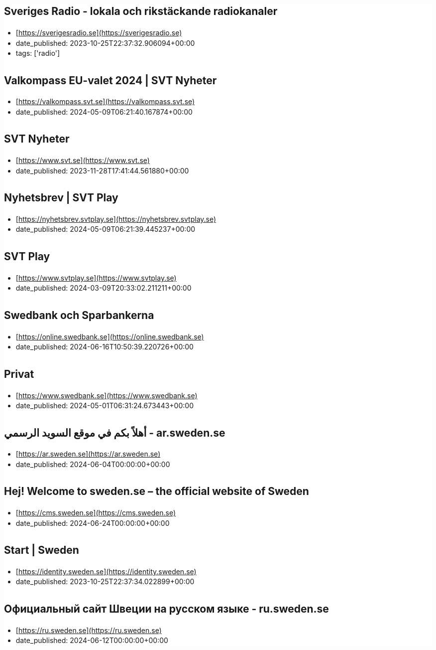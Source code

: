 ## Sveriges Radio - lokala och rikstäckande radiokanaler
 - [https://sverigesradio.se](https://sverigesradio.se)
 - date_published: 2023-10-25T22:37:32.906094+00:00
 - tags: ['radio']

 ## Valkompass EU-valet 2024 | SVT Nyheter
 - [https://valkompass.svt.se](https://valkompass.svt.se)
 - date_published: 2024-05-09T06:21:40.167874+00:00

 ## SVT Nyheter
 - [https://www.svt.se](https://www.svt.se)
 - date_published: 2023-11-28T17:41:44.561880+00:00

 ## Nyhetsbrev | SVT Play
 - [https://nyhetsbrev.svtplay.se](https://nyhetsbrev.svtplay.se)
 - date_published: 2024-05-09T06:21:39.445237+00:00

 ## SVT Play
 - [https://www.svtplay.se](https://www.svtplay.se)
 - date_published: 2024-03-09T20:33:02.211211+00:00

 ## Swedbank och Sparbankerna
 - [https://online.swedbank.se](https://online.swedbank.se)
 - date_published: 2024-06-16T10:50:39.220726+00:00

 ## Privat
 - [https://www.swedbank.se](https://www.swedbank.se)
 - date_published: 2024-05-01T06:31:24.673443+00:00

 ## أهلاً بكم في موقع السويد الرسمي - ar.sweden.se
 - [https://ar.sweden.se](https://ar.sweden.se)
 - date_published: 2024-06-04T00:00:00+00:00

 ## Hej! Welcome to sweden.se – the official website of Sweden
 - [https://cms.sweden.se](https://cms.sweden.se)
 - date_published: 2024-06-24T00:00:00+00:00

 ## Start | Sweden
 - [https://identity.sweden.se](https://identity.sweden.se)
 - date_published: 2023-10-25T22:37:34.022899+00:00

 ## Официальный сайт Швеции на русском языке - ru.sweden.se
 - [https://ru.sweden.se](https://ru.sweden.se)
 - date_published: 2024-06-12T00:00:00+00:00
